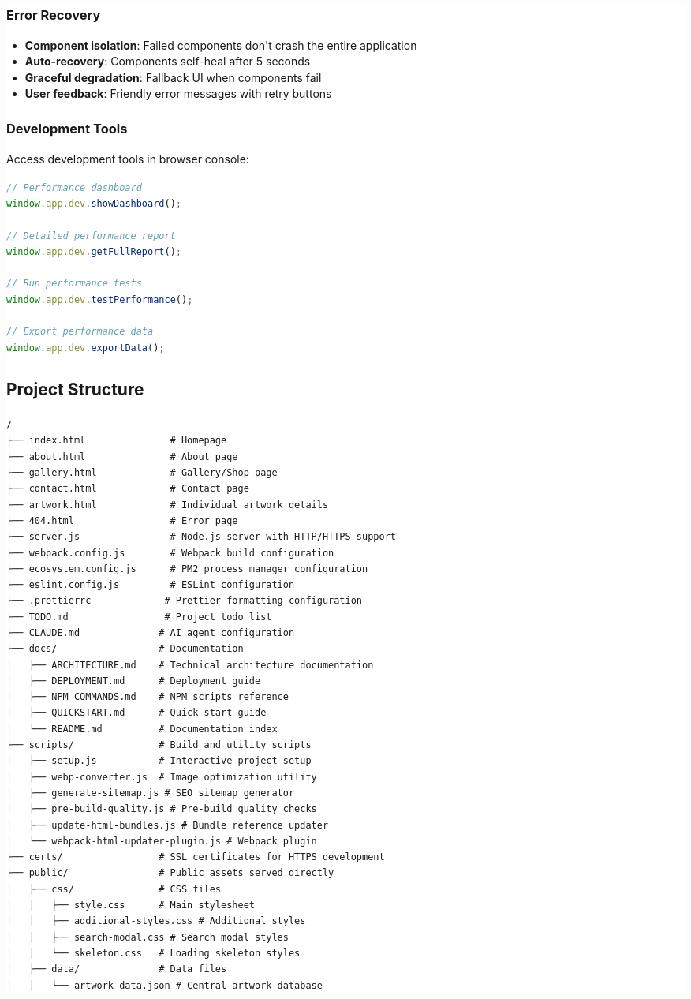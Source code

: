 ### Error Recovery

- **Component isolation**: Failed components don't crash the entire application
- **Auto-recovery**: Components self-heal after 5 seconds
- **Graceful degradation**: Fallback UI when components fail
- **User feedback**: Friendly error messages with retry buttons

### Development Tools

Access development tools in browser console:

```javascript
// Performance dashboard
window.app.dev.showDashboard();

// Detailed performance report
window.app.dev.getFullReport();

// Run performance tests
window.app.dev.testPerformance();

// Export performance data
window.app.dev.exportData();
```

## Project Structure

```
/
├── index.html               # Homepage
├── about.html               # About page
├── gallery.html             # Gallery/Shop page
├── contact.html             # Contact page
├── artwork.html             # Individual artwork details
├── 404.html                 # Error page
├── server.js                # Node.js server with HTTP/HTTPS support
├── webpack.config.js        # Webpack build configuration
├── ecosystem.config.js      # PM2 process manager configuration
├── eslint.config.js         # ESLint configuration
├── .prettierrc             # Prettier formatting configuration
├── TODO.md                 # Project todo list
├── CLAUDE.md              # AI agent configuration
├── docs/                  # Documentation
│   ├── ARCHITECTURE.md    # Technical architecture documentation
│   ├── DEPLOYMENT.md      # Deployment guide
│   ├── NPM_COMMANDS.md    # NPM scripts reference
│   ├── QUICKSTART.md      # Quick start guide
│   └── README.md          # Documentation index
├── scripts/               # Build and utility scripts
│   ├── setup.js           # Interactive project setup
│   ├── webp-converter.js  # Image optimization utility
│   ├── generate-sitemap.js # SEO sitemap generator
│   ├── pre-build-quality.js # Pre-build quality checks
│   ├── update-html-bundles.js # Bundle reference updater
│   └── webpack-html-updater-plugin.js # Webpack plugin
├── certs/                 # SSL certificates for HTTPS development
├── public/                # Public assets served directly
│   ├── css/               # CSS files
│   │   ├── style.css      # Main stylesheet
│   │   ├── additional-styles.css # Additional styles
│   │   ├── search-modal.css # Search modal styles
│   │   └── skeleton.css   # Loading skeleton styles
│   ├── data/              # Data files
│   │   └── artwork-data.json # Central artwork database
```